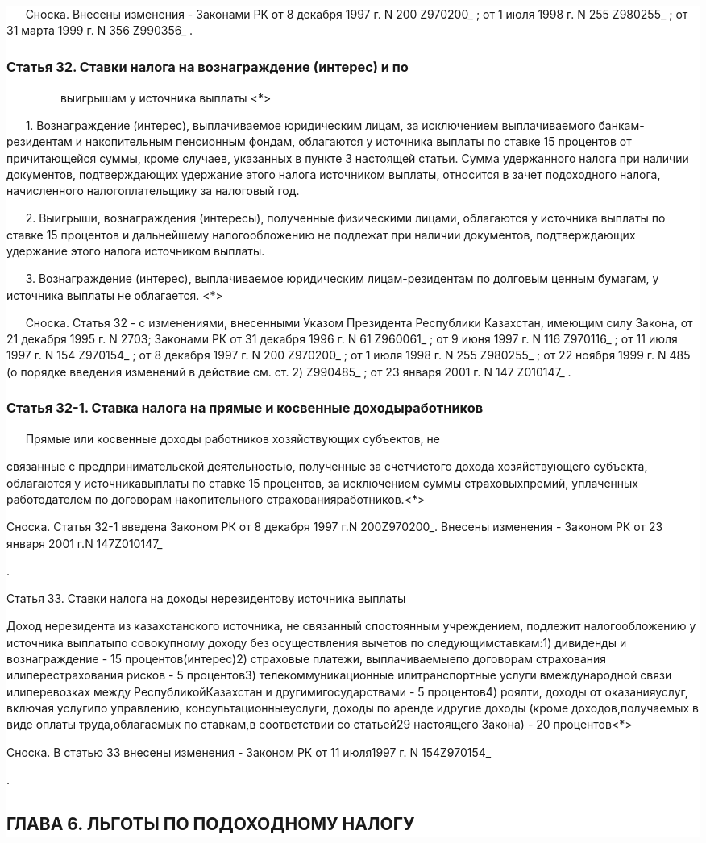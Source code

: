       Сноска. Внесены изменения - Законами РК от 8 декабря 1997 г. N 200 Z970200_ ; от 1 июля 1998 г. N 255 Z980255_ ; от 31 марта 1999 г. N 356 Z990356_ .

### Статья 32. Ставки налога на вознаграждение (интерес) и по

                 выигрышам у источника выплаты <*>

      1. Вознаграждение (интерес), выплачиваемое юридическим лицам, за исключением выплачиваемого банкам-резидентам и накопительным пенсионным фондам, облагаются у источника выплаты по ставке 15 процентов от причитающейся суммы, кроме случаев, указанных в пункте 3 настоящей статьи. Сумма удержанного налога при наличии документов, подтверждающих удержание этого налога источником выплаты, относится в зачет подоходного налога, начисленного налогоплательщику за налоговый год.

      2. Выигрыши, вознаграждения (интересы), полученные физическими лицами, облагаются у источника выплаты по ставке 15 процентов и дальнейшему налогообложению не подлежат при наличии документов, подтверждающих удержание этого налога источником выплаты.

      3. Вознаграждение (интерес), выплачиваемое юридическим лицам-резидентам по долговым ценным бумагам, у источника выплаты не облагается. <*>

      Сноска. Статья 32 - с изменениями, внесенными Указом Президента Республики Казахстан, имеющим силу Закона, от 21 декабря 1995 г. N 2703; Законами РК от 31 декабря 1996 г. N 61 Z960061_ ; от 9 июня 1997 г. N 116 Z970116_ ; от 11 июля 1997 г. N 154 Z970154_ ; от 8 декабря 1997 г. N 200 Z970200_ ; от 1 июля 1998 г. N 255 Z980255_ ; от 22 ноября 1999 г. N 485 (о порядке введения изменений в действие см. ст. 2) Z990485_ ; от 23 января 2001 г. N 147 Z010147_ .

### Статья 32-1. Ставка налога на прямые и косвенные доходыработников

      Прямые или косвенные доходы работников хозяйствующих субъектов, не

связанные с предпринимательской деятельностью, полученные за счетчистого дохода хозяйствующего субъекта, облагаются у источникавыплаты по ставке 15 процентов, за исключением суммы страховыхпремий, уплаченных работодателем по договорам накопительного страхованияработников.<*>

Сноска. Статья 32-1 введена Законом РК от 8 декабря 1997 г.N 200Z970200_. Внесены изменения - Законом РК от 23 января 2001 г.N 147Z010147_

.

Статья 33. Ставки налога на доходы нерезидентову источника выплаты

Доход нерезидента из казахстанского источника, не связанный спостоянным учреждением, подлежит налогообложению у источника выплатыпо совокупному доходу без осуществления вычетов по следующимставкам:1) дивиденды и вознаграждение - 15 процентов(интерес)2) страховые платежи, выплачиваемыепо договорам страхования илиперестрахования рисков - 5 процентов3) телекоммуникационные илитранспортные услуги вмеждународной связи илиперевозках между РеспубликойКазахстан и другимигосударствами - 5 процентов4) роялти, доходы от оказанияуслуг, включая услугипо управлению, консультационныеуслуги, доходы по аренде идругие доходы (кроме доходов,получаемых в виде оплаты труда,облагаемых по ставкам,в соответствии со статьей29 настоящего Закона) - 20 процентов<*>

Сноска. В статью 33 внесены изменения - Законом РК от 11 июля1997 г. N 154Z970154_

.

## ГЛАВА 6. ЛЬГОТЫ ПО ПОДОХОДНОМУ НАЛОГУ

